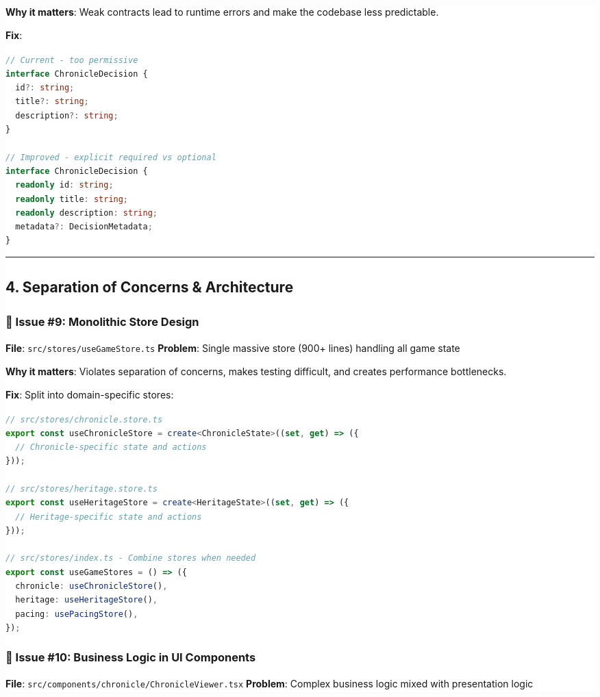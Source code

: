 **Why it matters**: Weak contracts lead to runtime errors and make the codebase less predictable.

**Fix**:
```typescript
// Current - too permissive
interface ChronicleDecision {
  id?: string;
  title?: string;
  description?: string;
}

// Improved - explicit required vs optional
interface ChronicleDecision {
  readonly id: string;
  readonly title: string;
  readonly description: string;
  metadata?: DecisionMetadata;
}
```

---

## 4. Separation of Concerns & Architecture

### 🔴 Issue #9: Monolithic Store Design
**File**: `src/stores/useGameStore.ts`
**Problem**: Single massive store (900+ lines) handling all game state

**Why it matters**: Violates separation of concerns, makes testing difficult, and creates performance bottlenecks.

**Fix**: Split into domain-specific stores:
```typescript
// src/stores/chronicle.store.ts
export const useChronicleStore = create<ChronicleState>((set, get) => ({
  // Chronicle-specific state and actions
}));

// src/stores/heritage.store.ts
export const useHeritageStore = create<HeritageState>((set, get) => ({
  // Heritage-specific state and actions
}));

// src/stores/index.ts - Combine stores when needed
export const useGameStores = () => ({
  chronicle: useChronicleStore(),
  heritage: useHeritageStore(),
  pacing: usePacingStore(),
});
```

### 🔴 Issue #10: Business Logic in UI Components
**File**: `src/components/chronicle/ChronicleViewer.tsx`
**Problem**: Complex business logic mixed with presentation logic
